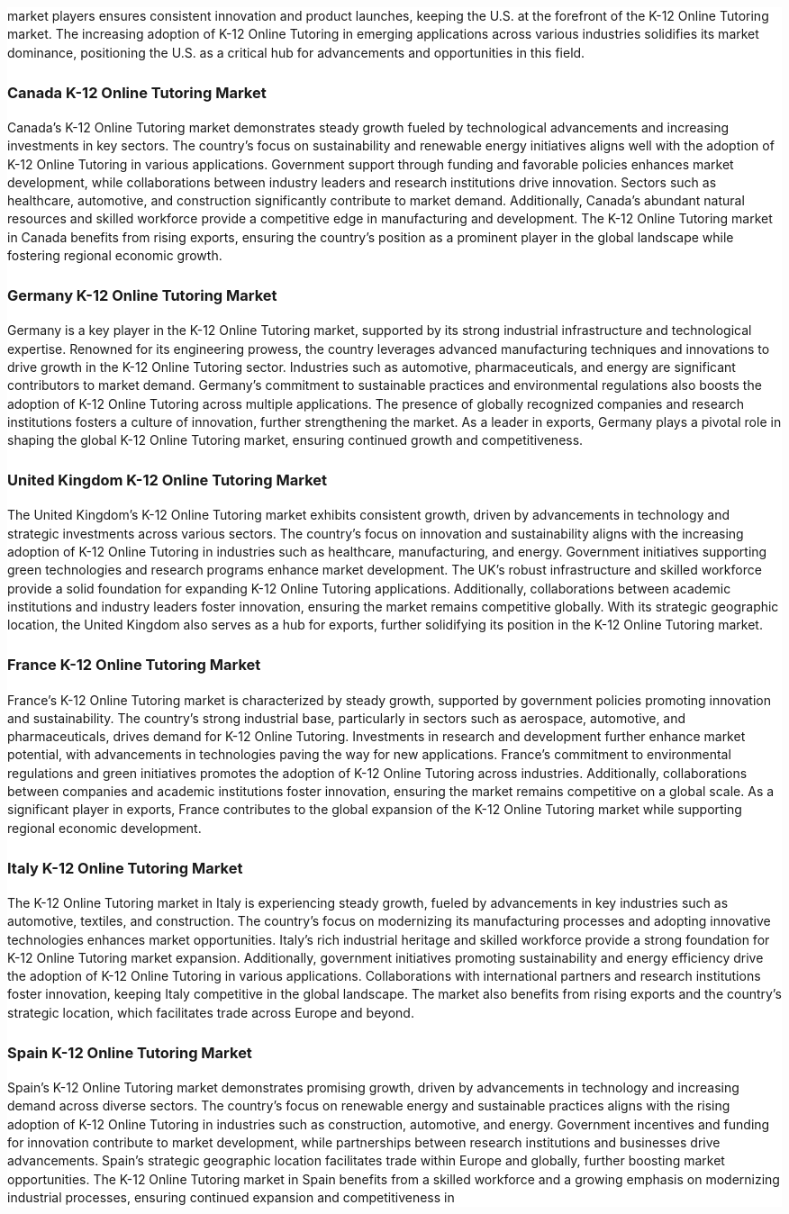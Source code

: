 market players ensures consistent innovation and product launches, keeping the U.S. at the forefront of the K-12 Online Tutoring market. The increasing adoption of K-12 Online Tutoring in emerging applications across various industries solidifies its market dominance, positioning the U.S. as a critical hub for advancements and opportunities in this field.</p><h3>Canada K-12 Online Tutoring Market</h3><p>Canada&rsquo;s K-12 Online Tutoring market demonstrates steady growth fueled by technological advancements and increasing investments in key sectors. The country&rsquo;s focus on sustainability and renewable energy initiatives aligns well with the adoption of K-12 Online Tutoring in various applications. Government support through funding and favorable policies enhances market development, while collaborations between industry leaders and research institutions drive innovation. Sectors such as healthcare, automotive, and construction significantly contribute to market demand. Additionally, Canada&rsquo;s abundant natural resources and skilled workforce provide a competitive edge in manufacturing and development. The K-12 Online Tutoring market in Canada benefits from rising exports, ensuring the country&rsquo;s position as a prominent player in the global landscape while fostering regional economic growth.</p><h3>Germany K-12 Online Tutoring Market</h3><p>Germany is a key player in the K-12 Online Tutoring market, supported by its strong industrial infrastructure and technological expertise. Renowned for its engineering prowess, the country leverages advanced manufacturing techniques and innovations to drive growth in the K-12 Online Tutoring sector. Industries such as automotive, pharmaceuticals, and energy are significant contributors to market demand. Germany&rsquo;s commitment to sustainable practices and environmental regulations also boosts the adoption of K-12 Online Tutoring across multiple applications. The presence of globally recognized companies and research institutions fosters a culture of innovation, further strengthening the market. As a leader in exports, Germany plays a pivotal role in shaping the global K-12 Online Tutoring market, ensuring continued growth and competitiveness.</p><h3>United Kingdom K-12 Online Tutoring Market</h3><p>The United Kingdom&rsquo;s K-12 Online Tutoring market exhibits consistent growth, driven by advancements in technology and strategic investments across various sectors. The country&rsquo;s focus on innovation and sustainability aligns with the increasing adoption of K-12 Online Tutoring in industries such as healthcare, manufacturing, and energy. Government initiatives supporting green technologies and research programs enhance market development. The UK&rsquo;s robust infrastructure and skilled workforce provide a solid foundation for expanding K-12 Online Tutoring applications. Additionally, collaborations between academic institutions and industry leaders foster innovation, ensuring the market remains competitive globally. With its strategic geographic location, the United Kingdom also serves as a hub for exports, further solidifying its position in the K-12 Online Tutoring market.</p><h3>France K-12 Online Tutoring Market</h3><p>France&rsquo;s K-12 Online Tutoring market is characterized by steady growth, supported by government policies promoting innovation and sustainability. The country&rsquo;s strong industrial base, particularly in sectors such as aerospace, automotive, and pharmaceuticals, drives demand for K-12 Online Tutoring. Investments in research and development further enhance market potential, with advancements in technologies paving the way for new applications. France&rsquo;s commitment to environmental regulations and green initiatives promotes the adoption of K-12 Online Tutoring across industries. Additionally, collaborations between companies and academic institutions foster innovation, ensuring the market remains competitive on a global scale. As a significant player in exports, France contributes to the global expansion of the K-12 Online Tutoring market while supporting regional economic development.</p><h3>Italy K-12 Online Tutoring Market</h3><p>The K-12 Online Tutoring market in Italy is experiencing steady growth, fueled by advancements in key industries such as automotive, textiles, and construction. The country&rsquo;s focus on modernizing its manufacturing processes and adopting innovative technologies enhances market opportunities. Italy&rsquo;s rich industrial heritage and skilled workforce provide a strong foundation for K-12 Online Tutoring market expansion. Additionally, government initiatives promoting sustainability and energy efficiency drive the adoption of K-12 Online Tutoring in various applications. Collaborations with international partners and research institutions foster innovation, keeping Italy competitive in the global landscape. The market also benefits from rising exports and the country&rsquo;s strategic location, which facilitates trade across Europe and beyond.</p><h3>Spain K-12 Online Tutoring Market</h3><p>Spain&rsquo;s K-12 Online Tutoring market demonstrates promising growth, driven by advancements in technology and increasing demand across diverse sectors. The country&rsquo;s focus on renewable energy and sustainable practices aligns with the rising adoption of K-12 Online Tutoring in industries such as construction, automotive, and energy. Government incentives and funding for innovation contribute to market development, while partnerships between research institutions and businesses drive advancements. Spain&rsquo;s strategic geographic location facilitates trade within Europe and globally, further boosting market opportunities. The K-12 Online Tutoring market in Spain benefits from a skilled workforce and a growing emphasis on modernizing industrial processes, ensuring continued expansion and competitiveness in